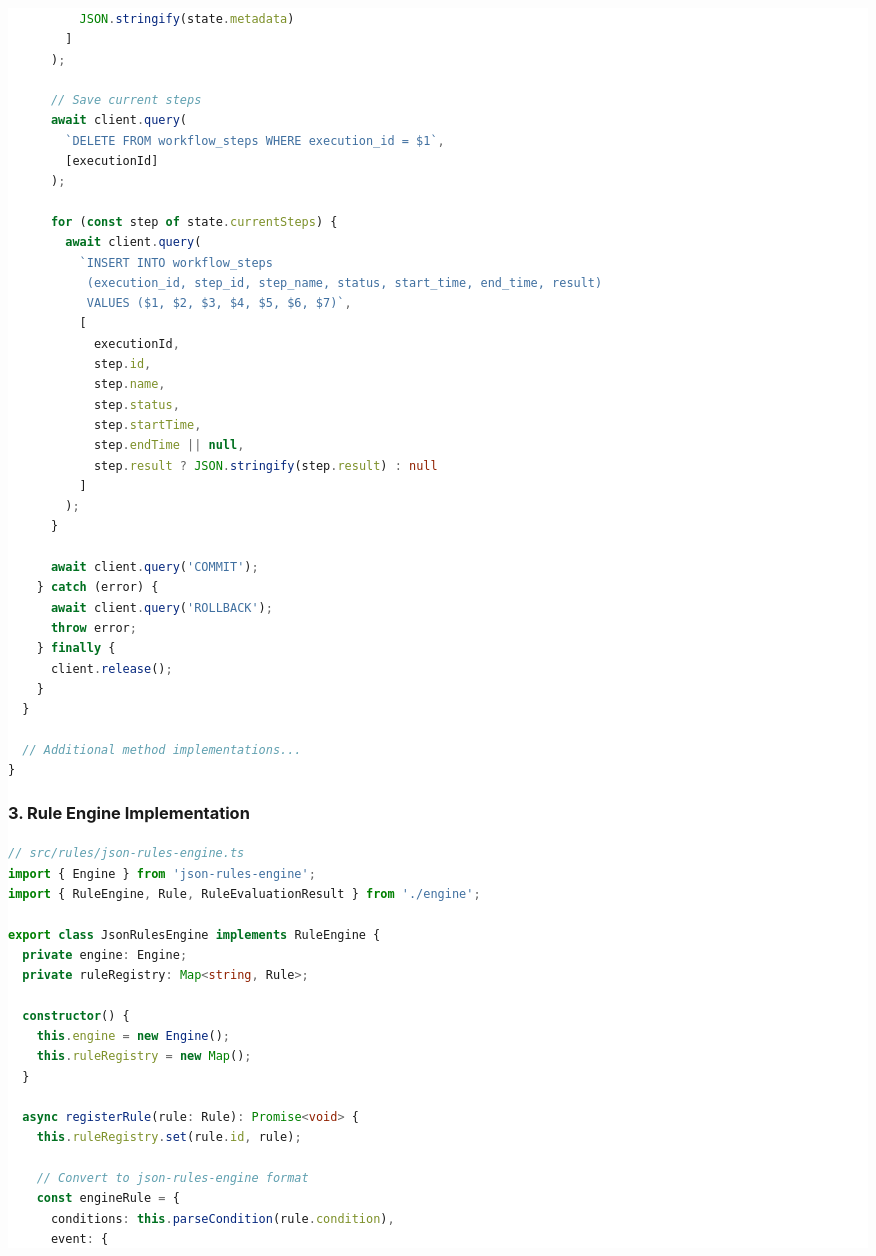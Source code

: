 ```typescript
          JSON.stringify(state.metadata)
        ]
      );
      
      // Save current steps
      await client.query(
        `DELETE FROM workflow_steps WHERE execution_id = $1`,
        [executionId]
      );
      
      for (const step of state.currentSteps) {
        await client.query(
          `INSERT INTO workflow_steps
           (execution_id, step_id, step_name, status, start_time, end_time, result)
           VALUES ($1, $2, $3, $4, $5, $6, $7)`,
          [
            executionId,
            step.id,
            step.name,
            step.status,
            step.startTime,
            step.endTime || null,
            step.result ? JSON.stringify(step.result) : null
          ]
        );
      }
      
      await client.query('COMMIT');
    } catch (error) {
      await client.query('ROLLBACK');
      throw error;
    } finally {
      client.release();
    }
  }
  
  // Additional method implementations...
}
```

### 3. Rule Engine Implementation

```typescript
// src/rules/json-rules-engine.ts
import { Engine } from 'json-rules-engine';
import { RuleEngine, Rule, RuleEvaluationResult } from './engine';

export class JsonRulesEngine implements RuleEngine {
  private engine: Engine;
  private ruleRegistry: Map<string, Rule>;
  
  constructor() {
    this.engine = new Engine();
    this.ruleRegistry = new Map();
  }
  
  async registerRule(rule: Rule): Promise<void> {
    this.ruleRegistry.set(rule.id, rule);
    
    // Convert to json-rules-engine format
    const engineRule = {
      conditions: this.parseCondition(rule.condition),
      event: {
```